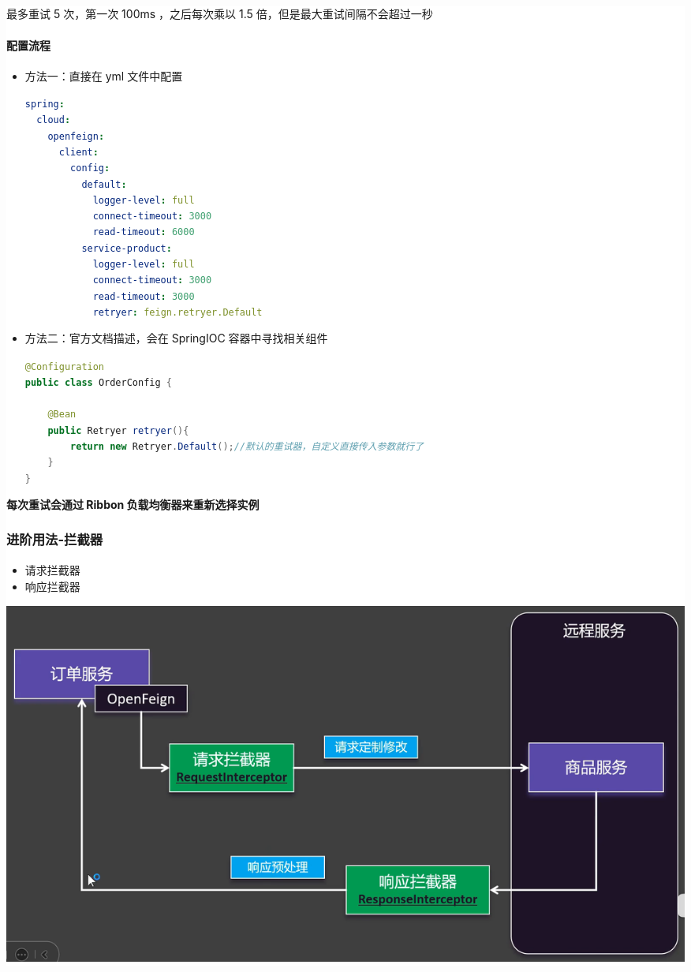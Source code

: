 最多重试 5 次，第一次 100ms ，之后每次乘以 1.5 倍，但是最大重试间隔不会超过一秒

#### 配置流程

* 方法一：直接在 yml 文件中配置

  ```yml
  spring:
    cloud:
      openfeign:
        client:
          config:
            default:
              logger-level: full
              connect-timeout: 3000
              read-timeout: 6000
            service-product:
              logger-level: full
              connect-timeout: 3000
              read-timeout: 3000
              retryer: feign.retryer.Default
  ```

* 方法二：官方文档描述，会在 SpringIOC 容器中寻找相关组件

  ```java
  @Configuration
  public class OrderConfig {
  
      @Bean
      public Retryer retryer(){
          return new Retryer.Default();//默认的重试器，自定义直接传入参数就行了
      }
  }
  ```

**每次重试会通过 Ribbon 负载均衡器来重新选择实例**

### 进阶用法-拦截器

* 请求拦截器
* 响应拦截器

![image-20250922094402946](../image/image-20250922094402946.png)
